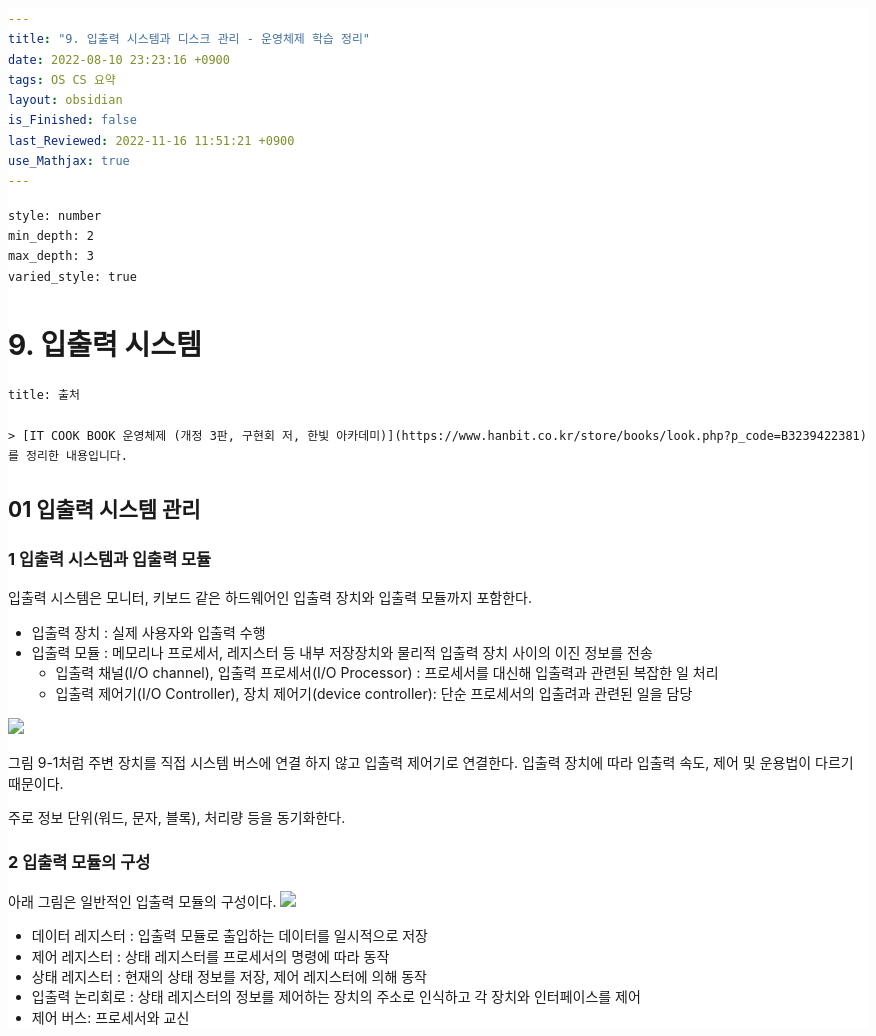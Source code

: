 ```yaml
---
title: "9. 입출력 시스템과 디스크 관리 - 운영체제 학습 정리"
date: 2022-08-10 23:23:16 +0900
tags: OS CS 요약
layout: obsidian
is_Finished: false
last_Reviewed: 2022-11-16 11:51:21 +0900
use_Mathjax: true
---
```

```toc
style: number
min_depth: 2
max_depth: 3
varied_style: true
```

# 9. 입출력 시스템
```ad-quote
title: 출처 

> [IT COOK BOOK 운영체제 (개정 3판, 구현회 저, 한빛 아카데미)](https://www.hanbit.co.kr/store/books/look.php?p_code=B3239422381)를 정리한 내용입니다.
```
## 01 입출력 시스템 관리
### 1 입출력 시스템과 입출력 모듈
입출력 시스템은 모니터, 키보드 같은 하드웨어인 입출력 장치와 입출력 모듈까지 포함한다.
- 입출력 장치 : 실제 사용자와 입출력 수행
- 입출력 모듈 : 메모리나 프로세서, 레지스터 등 내부 저장장치와 물리적 입출력 장치 사이의 이진 정보를 전송
    - 입출력 채널(I/O channel), 입출력 프로세서(I/O Processor) : 프로세서를 대신해 입출력과 관련된 복잡한 일 처리
    - 입출력 제어기(I/O Controller), 장치 제어기(device controller): 단순 프로세서의 입출려과 관련된 일을 담당

![](2022-07-21-00-31-31-image.png)

그림 9-1처럼 주변 장치를 직접 시스템 버스에 연결 하지 않고 입출력 제어기로 연결한다.
입출력 장치에 따라 입출력 속도, 제어 및 운용법이 다르기 때문이다.

주로 정보 단위(워드, 문자, 블록), 처리량 등을 동기화한다.

### 2 입출력 모듈의 구성
아래 그림은 일반적인 입출력 모듈의 구성이다.
![](2022-07-21-00-32-04-image.png)

- 데이터 레지스터 : 입출력 모듈로 출입하는 데이터를 일시적으로 저장
- 제어 레지스터 : 상태 레지스터를 프로세서의 명령에 따라 동작
- 상태 레지스터 : 현재의 상태 정보를 저장, 제어 레지스터에 의해 동작
- 입출력 논리회로 : 상태 레지스터의 정보를 제어하는 장치의 주소로 인식하고 각 장치와 인터페이스를 제어
- 제어 버스: 프로세서와 교신 
 